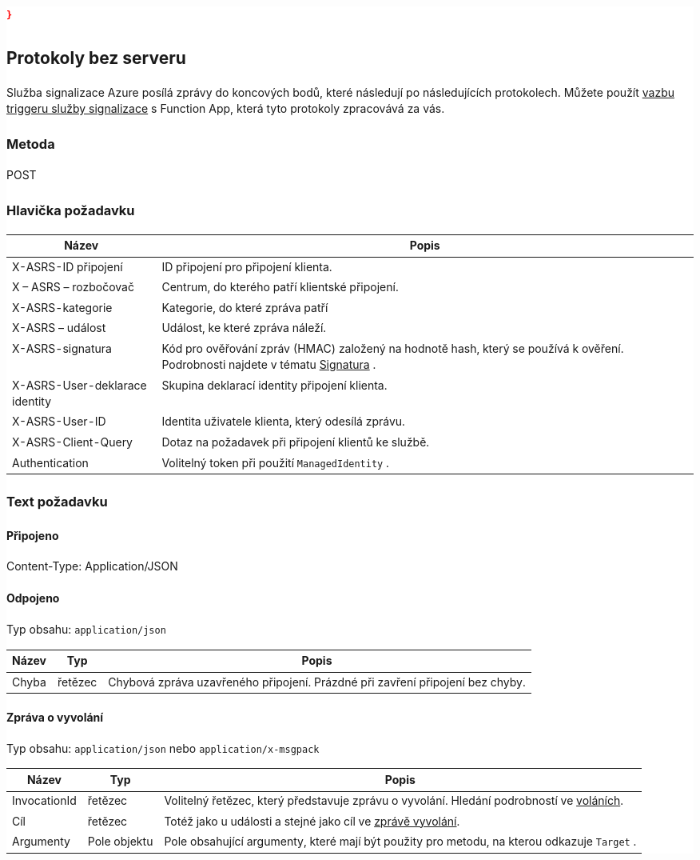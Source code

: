 ```JSON
}
```

## <a name="serverless-protocols"></a>Protokoly bez serveru

Služba signalizace Azure posílá zprávy do koncových bodů, které následují po následujících protokolech. Můžete použít [vazbu triggeru služby signalizace](../azure-functions/functions-bindings-signalr-service-trigger.md) s Function App, která tyto protokoly zpracovává za vás.

### <a name="method"></a>Metoda

POST

### <a name="request-header"></a>Hlavička požadavku

|Název |Popis|
|---------|---------|
|X-ASRS-ID připojení |ID připojení pro připojení klienta.|
|X – ASRS – rozbočovač |Centrum, do kterého patří klientské připojení.|
|X-ASRS-kategorie |Kategorie, do které zpráva patří|
|X-ASRS – událost |Událost, ke které zpráva náleží.|
|X-ASRS-signatura |Kód pro ověřování zpráv (HMAC) založený na hodnotě hash, který se používá k ověření. Podrobnosti najdete v tématu [Signatura](#signature) .|
|X-ASRS-User-deklarace identity |Skupina deklarací identity připojení klienta.|
|X-ASRS-User-ID |Identita uživatele klienta, který odesílá zprávu.|
|X-ASRS-Client-Query |Dotaz na požadavek při připojení klientů ke službě.|
|Authentication |Volitelný token při použití `ManagedIdentity` . |

### <a name="request-body"></a>Text požadavku

#### <a name="connected"></a>Připojeno

Content-Type: Application/JSON

#### <a name="disconnected"></a>Odpojeno

Typ obsahu: `application/json`

|Název  |Typ  |Popis  |
|---------|---------|---------|
|Chyba |řetězec |Chybová zpráva uzavřeného připojení. Prázdné při zavření připojení bez chyby.|

#### <a name="invocation-message"></a>Zpráva o vyvolání

Typ obsahu: `application/json` nebo `application/x-msgpack`

|Název  |Typ  |Popis  |
|---------|---------|---------|
|InvocationId |řetězec | Volitelný řetězec, který představuje zprávu o vyvolání. Hledání podrobností ve [voláních](https://github.com/dotnet/aspnetcore/blob/master/src/SignalR/docs/specs/HubProtocol.md#invocations).|
|Cíl |řetězec | Totéž jako u události a stejné jako cíl ve [zprávě vyvolání](https://github.com/dotnet/aspnetcore/blob/master/src/SignalR/docs/specs/HubProtocol.md#invocation-message-encoding). |
|Argumenty |Pole objektu |Pole obsahující argumenty, které mají být použity pro metodu, na kterou odkazuje `Target` . |
